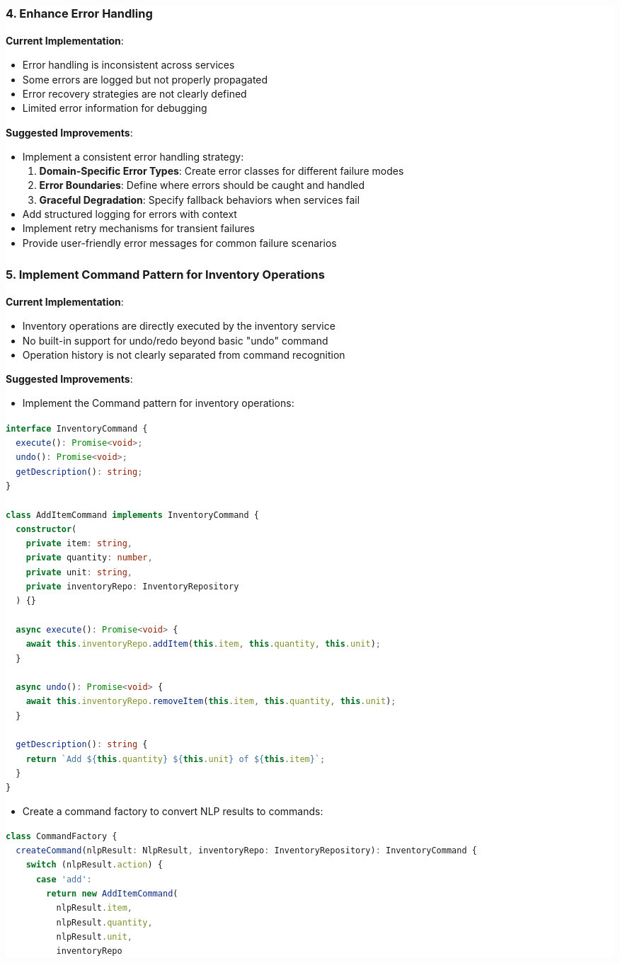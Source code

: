### 4. Enhance Error Handling

**Current Implementation**:
- Error handling is inconsistent across services
- Some errors are logged but not properly propagated
- Error recovery strategies are not clearly defined
- Limited error information for debugging

**Suggested Improvements**:
- Implement a consistent error handling strategy:
  1. **Domain-Specific Error Types**: Create error classes for different failure modes
  2. **Error Boundaries**: Define where errors should be caught and handled
  3. **Graceful Degradation**: Specify fallback behaviors when services fail
- Add structured logging for errors with context
- Implement retry mechanisms for transient failures
- Provide user-friendly error messages for common failure scenarios

### 5. Implement Command Pattern for Inventory Operations

**Current Implementation**:
- Inventory operations are directly executed by the inventory service
- No built-in support for undo/redo beyond basic "undo" command
- Operation history is not clearly separated from command recognition

**Suggested Improvements**:
- Implement the Command pattern for inventory operations:
```typescript
interface InventoryCommand {
  execute(): Promise<void>;
  undo(): Promise<void>;
  getDescription(): string;
}

class AddItemCommand implements InventoryCommand {
  constructor(
    private item: string,
    private quantity: number,
    private unit: string,
    private inventoryRepo: InventoryRepository
  ) {}
  
  async execute(): Promise<void> {
    await this.inventoryRepo.addItem(this.item, this.quantity, this.unit);
  }
  
  async undo(): Promise<void> {
    await this.inventoryRepo.removeItem(this.item, this.quantity, this.unit);
  }
  
  getDescription(): string {
    return `Add ${this.quantity} ${this.unit} of ${this.item}`;
  }
}
```
- Create a command factory to convert NLP results to commands:
```typescript
class CommandFactory {
  createCommand(nlpResult: NlpResult, inventoryRepo: InventoryRepository): InventoryCommand {
    switch (nlpResult.action) {
      case 'add':
        return new AddItemCommand(
          nlpResult.item,
          nlpResult.quantity,
          nlpResult.unit,
          inventoryRepo
```